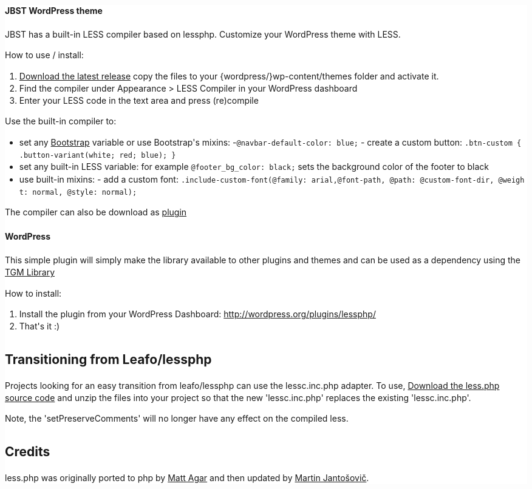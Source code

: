 #### JBST WordPress theme

JBST has a built-in LESS compiler based on lessphp. Customize your WordPress theme with LESS.

How to use / install:

1. [Download the latest release](https://github.com/bassjobsen/jamedo-bootstrap-start-theme) copy the files to your {wordpress/}wp-content/themes folder and activate it.
2. Find the compiler under Appearance > LESS Compiler in your WordPress dashboard
3. Enter your LESS code in the text area and press (re)compile

Use the built-in compiler to:
- set any [Bootstrap](http://getbootstrap.com/customize/) variable or use Bootstrap's mixins:
	-`@navbar-default-color: blue;`
        - create a custom button: `.btn-custom {
  .button-variant(white; red; blue);
}`
- set any built-in LESS variable: for example `@footer_bg_color: black;` sets the background color of the footer to black
- use built-in mixins: - add a custom font: `.include-custom-font(@family: arial,@font-path, @path: @custom-font-dir, @weight: normal, @style: normal);`

The compiler can also be download as [plugin](http://wordpress.org/plugins/wp-less-to-css/)

#### WordPress

This simple plugin will simply make the library available to other plugins and themes and can be used as a dependency using the [TGM Library](http://tgmpluginactivation.com/)

How to install:

1. Install the plugin from your WordPress Dashboard: http://wordpress.org/plugins/lessphp/
2. That's it :)


Transitioning from Leafo/lessphp
---
Projects looking for an easy transition from leafo/lessphp can use the lessc.inc.php adapter. To use, [Download the less.php source code](https://github.com/oyejorge/less.php/archive/master.zip) and unzip the files into your project so that the new 'lessc.inc.php' replaces the existing 'lessc.inc.php'.

Note, the 'setPreserveComments' will no longer have any effect on the compiled less.

Credits
---
less.php was originally ported to php by [Matt Agar](https://github.com/agar) and then updated by [Martin Jantošovič](https://github.com/Mordred).
